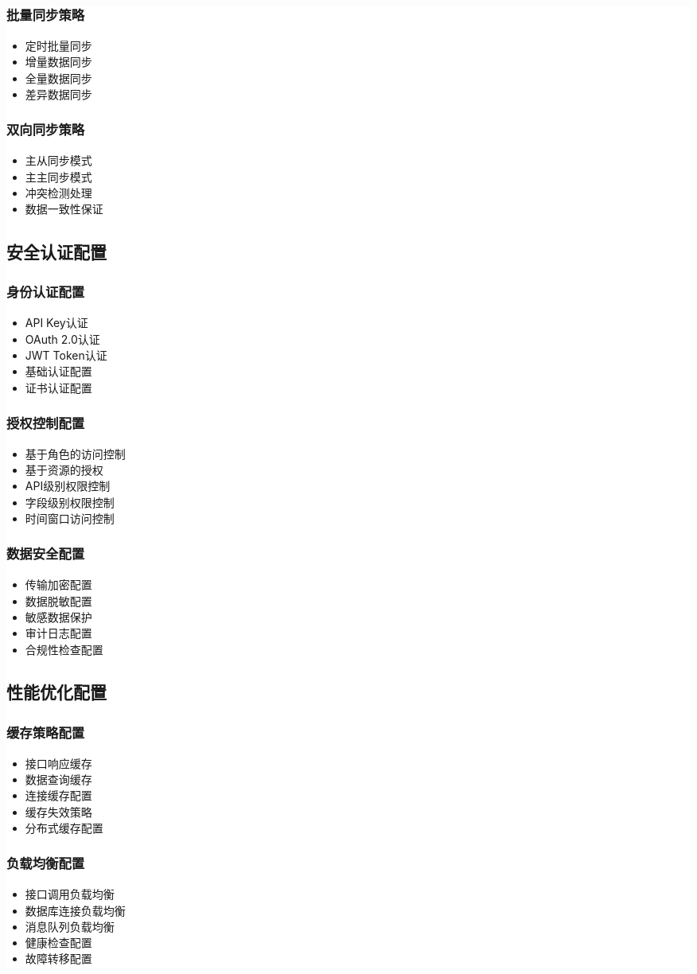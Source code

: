 ### 批量同步策略
- 定时批量同步
- 增量数据同步
- 全量数据同步
- 差异数据同步

### 双向同步策略
- 主从同步模式
- 主主同步模式
- 冲突检测处理
- 数据一致性保证

## 安全认证配置

### 身份认证配置
- API Key认证
- OAuth 2.0认证
- JWT Token认证
- 基础认证配置
- 证书认证配置

### 授权控制配置
- 基于角色的访问控制
- 基于资源的授权
- API级别权限控制
- 字段级别权限控制
- 时间窗口访问控制

### 数据安全配置
- 传输加密配置
- 数据脱敏配置
- 敏感数据保护
- 审计日志配置
- 合规性检查配置

## 性能优化配置

### 缓存策略配置
- 接口响应缓存
- 数据查询缓存
- 连接缓存配置
- 缓存失效策略
- 分布式缓存配置

### 负载均衡配置
- 接口调用负载均衡
- 数据库连接负载均衡
- 消息队列负载均衡
- 健康检查配置
- 故障转移配置
